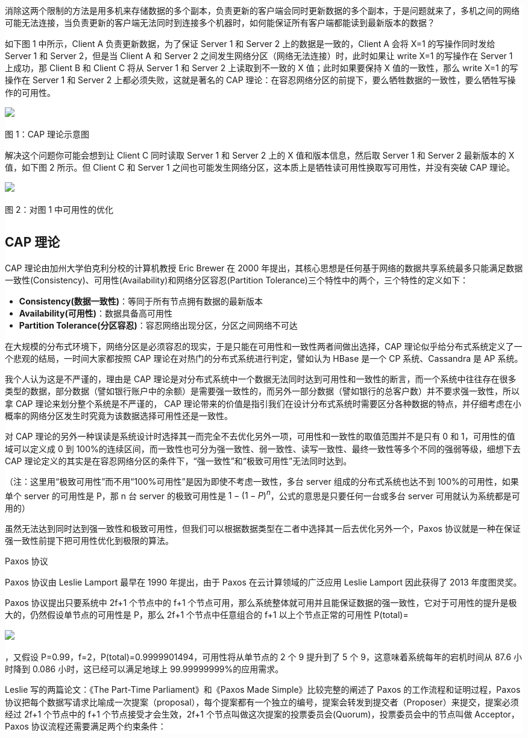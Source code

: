 消除这两个限制的方法是用多机来存储数据的多个副本，负责更新的客户端会同时更新数据的多个副本，于是问题就来了，多机之间的网络可能无法连接，当负责更新的客户端无法同时到连接多个机器时，如何能保证所有客户端都能读到最新版本的数据？

如下图 1 中所示，Client A 负责更新数据，为了保证 Server 1 和 Server 2 上的数据是一致的，Client A 会将 X=1 的写操作同时发给 Server 1 和 Server 2，但是当 Client A 和 Server 2 之间发生网络分区（网络无法连接）时，此时如果让 write X=1 的写操作在 Server 1 上成功，那 Client B 和 Client C 将从 Server 1 和 Server 2 上读取到不一致的 X 值；此时如果要保持 X 值的一致性，那么 write X=1 的写操作在 Server 1 和 Server 2 上都必须失败，这就是著名的 CAP 理论：在容忍网络分区的前提下，要么牺牲数据的一致性，要么牺牲写操作的可用性。

![](https://notes-learning.oss-cn-beijing.aliyuncs.com/ge97s8/1616132737152-16151a6a-007b-46d9-9f95-30f279dce9c9.jpeg)

图 1：CAP 理论示意图

解决这个问题你可能会想到让 Client C 同时读取 Server 1 和 Server 2 上的 X 值和版本信息，然后取 Server 1 和 Server 2 最新版本的 X 值，如下图 2 所示。但 Client C 和 Server 1 之间也可能发生网络分区，这本质上是牺牲读可用性换取写可用性，并没有突破 CAP 理论。

![](https://notes-learning.oss-cn-beijing.aliyuncs.com/ge97s8/1616132737170-045ed97b-a9dc-4ff6-8c3b-c3f55b86be73.jpeg)

图 2：对图 1 中可用性的优化

## CAP 理论

CAP 理论由加州大学伯克利分校的计算机教授 Eric Brewer 在 2000 年提出，其核心思想是任何基于网络的数据共享系统最多只能满足数据一致性(Consistency)、可用性(Availability)和网络分区容忍(Partition Tolerance)三个特性中的两个，三个特性的定义如下：

- **Consistency(数据一致性)**：等同于所有节点拥有数据的最新版本
- **Availability(可用性)**：数据具备高可用性
- **Partition Tolerance(分区容忍)**：容忍网络出现分区，分区之间网络不可达

在大规模的分布式环境下，网络分区是必须容忍的现实，于是只能在可用性和一致性两者间做出选择，CAP 理论似乎给分布式系统定义了一个悲观的结局，一时间大家都按照 CAP 理论在对热门的分布式系统进行判定，譬如认为 HBase 是一个 CP 系统、Cassandra 是 AP 系统。

我个人认为这是不严谨的，理由是 CAP 理论是对分布式系统中一个数据无法同时达到可用性和一致性的断言，而一个系统中往往存在很多类型的数据，部分数据（譬如银行账户中的余额）是需要强一致性的，而另外一部分数据（譬如银行的总客户数）并不要求强一致性，所以拿 CAP 理论来划分整个系统是不严谨的， CAP 理论带来的价值是指引我们在设计分布式系统时需要区分各种数据的特点，并仔细考虑在小概率的网络分区发生时究竟为该数据选择可用性还是一致性。

对 CAP 理论的另外一种误读是系统设计时选择其一而完全不去优化另外一项，可用性和一致性的取值范围并不是只有 0 和 1，可用性的值域可以定义成 0 到 100%的连续区间，而一致性也可分为强一致性、弱一致性、读写一致性、最终一致性等多个不同的强弱等级，细想下去 CAP 理论定义的其实是在容忍网络分区的条件下，“强一致性”和“极致可用性”无法同时达到。

（注：这里用“极致可用性”而不用“100%可用性”是因为即使不考虑一致性，多台 server 组成的分布式系统也达不到 100%的可用性，如果单个 server 的可用性是 P，那 n 台 server 的极致可用性是 $1 - (1 - P)^n$，公式的意思是只要任何一台或多台 server 可用就认为系统都是可用的）

虽然无法达到同时达到强一致性和极致可用性，但我们可以根据数据类型在二者中选择其一后去优化另外一个，Paxos 协议就是一种在保证强一致性前提下把可用性优化到极限的算法。

Paxos 协议

Paxos 协议由 Leslie Lamport 最早在 1990 年提出，由于 Paxos 在云计算领域的广泛应用 Leslie Lamport 因此获得了 2013 年度图灵奖。

Paxos 协议提出只要系统中 2f+1 个节点中的 f+1 个节点可用，那么系统整体就可用并且能保证数据的强一致性，它对于可用性的提升是极大的，仍然假设单节点的可用性是 P，那么 2f+1 个节点中任意组合的 f+1 以上个节点正常的可用性 P(total)=

![](https://notes-learning.oss-cn-beijing.aliyuncs.com/ge97s8/1616132737159-28e7a301-dfb4-412a-92ad-6c68f3331af1.jpeg)

，又假设 P=0.99，f=2，P(total)=0.9999901494，可用性将从单节点的 2 个 9 提升到了 5 个 9，这意味着系统每年的宕机时间从 87.6 小时降到 0.086 小时，这已经可以满足地球上 99.99999999%的应用需求。

Leslie 写的两篇论文：《The Part-Time Parliament》和《Paxos Made Simple》比较完整的阐述了 Paxos 的工作流程和证明过程，Paxos 协议把每个数据写请求比喻成一次提案（proposal），每个提案都有一个独立的编号，提案会转发到提交者（Proposer）来提交，提案必须经过 2f+1 个节点中的 f+1 个节点接受才会生效，2f+1 个节点叫做这次提案的投票委员会(Quorum)，投票委员会中的节点叫做 Acceptor，Paxos 协议流程还需要满足两个约束条件：
